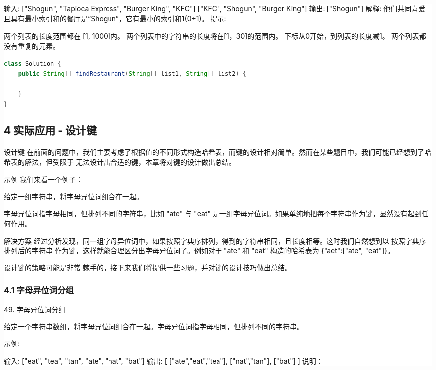 输入:
["Shogun", "Tapioca Express", "Burger King", "KFC"]
["KFC", "Shogun", "Burger King"]
输出: ["Shogun"]
解释: 他们共同喜爱且具有最小索引和的餐厅是“Shogun”，它有最小的索引和1(0+1)。
提示:

两个列表的长度范围都在 [1, 1000]内。
两个列表中的字符串的长度将在[1，30]的范围内。
下标从0开始，到列表的长度减1。
两个列表都没有重复的元素。

```java
class Solution {
    public String[] findRestaurant(String[] list1, String[] list2) {

    }
}
```





## 4 实际应用 - 设计键

设计键
在前面的问题中，我们主要考虑了根据值的不同形式构造哈希表，而键的设计相对简单。然而在某些题目中，我们可能已经想到了哈希表的解法，但受限于 无法设计出合适的键，本章将对键的设计做出总结。

示例
我们来看一个例子：

给定一组字符串，将字母异位词组合在一起。

字母异位词指字母相同，但排列不同的字符串，比如 "ate" 与 "eat" 是一组字母异位词。如果单纯地把每个字符串作为键，显然没有起到任何作用。

解决方案
经过分析发现，同一组字母异位词中，如果按照字典序排列，得到的字符串相同，且长度相等。这时我们自然想到以 按照字典序排列后的字符串 作为键，这样就能合理区分出字母异位词了。例如对于 "ate" 和 "eat" 构造的哈希表为 {"aet":["ate", "eat"]}。

设计键的策略可能是非常 棘手的，接下来我们将提供一些习题，并对键的设计技巧做出总结。



### 4.1 字母异位词分组

[49. 字母异位词分组](https://leetcode-cn.com/problems/group-anagrams/)

给定一个字符串数组，将字母异位词组合在一起。字母异位词指字母相同，但排列不同的字符串。

示例:

输入: ["eat", "tea", "tan", "ate", "nat", "bat"]
输出:
[
  ["ate","eat","tea"],
  ["nat","tan"],
  ["bat"]
]
说明：
